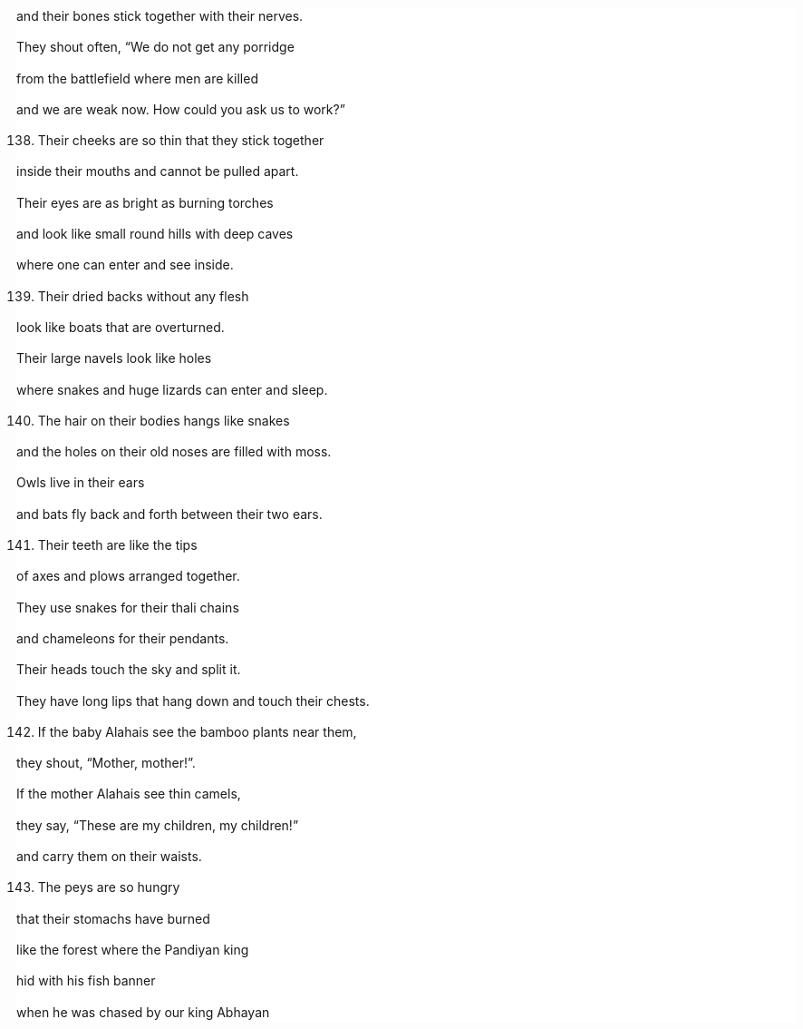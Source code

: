 and their bones stick together with their nerves.  

They shout often, “We do not get any porridge  

from the battlefield where men are killed  

and we are weak now. How could you ask us to work?”  

138. Their cheeks are so thin that they stick together  

inside their mouths and cannot be pulled apart.  

Their eyes are as bright as burning torches  

and look like small round hills with deep caves  

where one can enter and see inside.  

139. Their dried backs without any flesh  

look like boats that are overturned.  

Their large navels look like holes  

where snakes and huge lizards can enter and sleep.  

140. The hair on their bodies hangs like snakes  

and the holes on their old noses are filled with moss.  

Owls live in their ears  

and bats fly back and forth between their two ears.  

141. Their teeth are like the tips  

of axes and plows arranged together.  

They use snakes for their thali chains  

and chameleons for their pendants.  

Their heads touch the sky and split it.  

They have long lips that hang down and touch their chests.  

142. If the baby Alahais see the bamboo plants near them,  

they shout, “Mother, mother!”.  

If the mother Alahais see thin camels,  

they say, “These are my children, my children!”  

and carry them on their waists.  

143. The peys are so hungry  

that their stomachs have burned  

like the forest where the Pandiyan king  

hid with his fish banner  

when he was chased by our king Abhayan  
